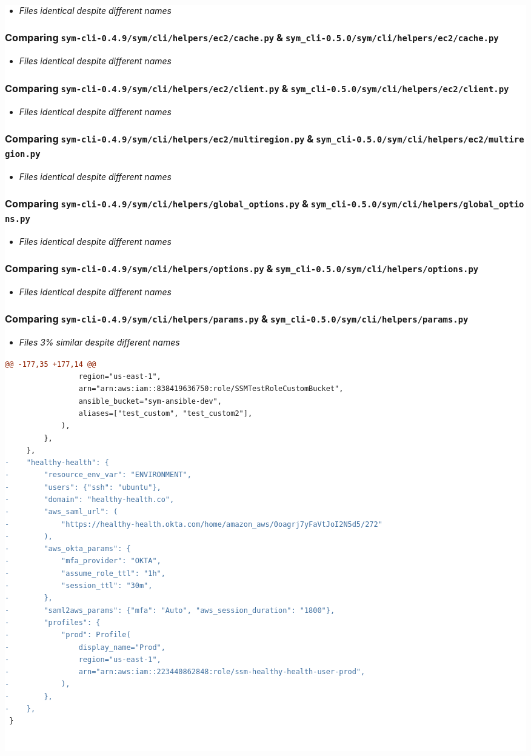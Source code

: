  * *Files identical despite different names*

### Comparing `sym-cli-0.4.9/sym/cli/helpers/ec2/cache.py` & `sym_cli-0.5.0/sym/cli/helpers/ec2/cache.py`

 * *Files identical despite different names*

### Comparing `sym-cli-0.4.9/sym/cli/helpers/ec2/client.py` & `sym_cli-0.5.0/sym/cli/helpers/ec2/client.py`

 * *Files identical despite different names*

### Comparing `sym-cli-0.4.9/sym/cli/helpers/ec2/multiregion.py` & `sym_cli-0.5.0/sym/cli/helpers/ec2/multiregion.py`

 * *Files identical despite different names*

### Comparing `sym-cli-0.4.9/sym/cli/helpers/global_options.py` & `sym_cli-0.5.0/sym/cli/helpers/global_options.py`

 * *Files identical despite different names*

### Comparing `sym-cli-0.4.9/sym/cli/helpers/options.py` & `sym_cli-0.5.0/sym/cli/helpers/options.py`

 * *Files identical despite different names*

### Comparing `sym-cli-0.4.9/sym/cli/helpers/params.py` & `sym_cli-0.5.0/sym/cli/helpers/params.py`

 * *Files 3% similar despite different names*

```diff
@@ -177,35 +177,14 @@
                 region="us-east-1",
                 arn="arn:aws:iam::838419636750:role/SSMTestRoleCustomBucket",
                 ansible_bucket="sym-ansible-dev",
                 aliases=["test_custom", "test_custom2"],
             ),
         },
     },
-    "healthy-health": {
-        "resource_env_var": "ENVIRONMENT",
-        "users": {"ssh": "ubuntu"},
-        "domain": "healthy-health.co",
-        "aws_saml_url": (
-            "https://healthy-health.okta.com/home/amazon_aws/0oagrj7yFaVtJoI2N5d5/272"
-        ),
-        "aws_okta_params": {
-            "mfa_provider": "OKTA",
-            "assume_role_ttl": "1h",
-            "session_ttl": "30m",
-        },
-        "saml2aws_params": {"mfa": "Auto", "aws_session_duration": "1800"},
-        "profiles": {
-            "prod": Profile(
-                display_name="Prod",
-                region="us-east-1",
-                arn="arn:aws:iam::223440862848:role/ssm-healthy-health-user-prod",
-            ),
-        },
-    },
 }
 
 
```